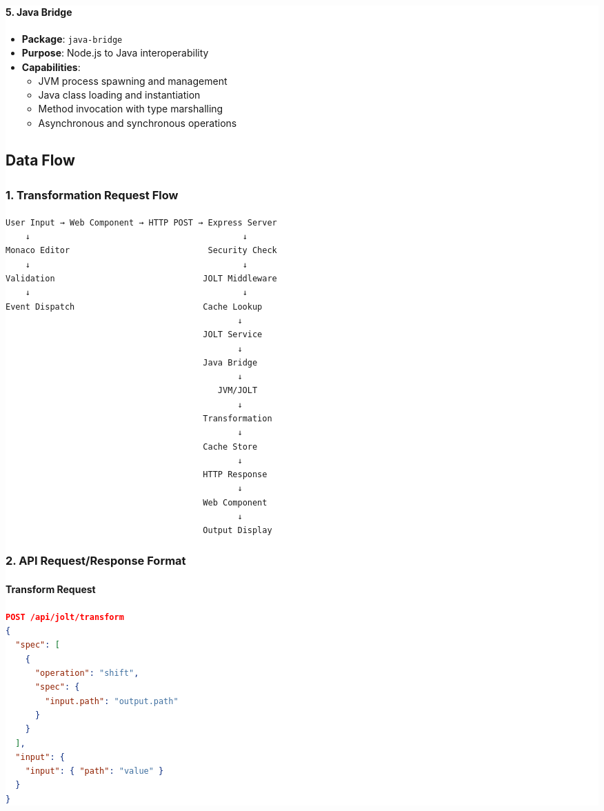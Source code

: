 #### 5. Java Bridge
- **Package**: `java-bridge`
- **Purpose**: Node.js to Java interoperability
- **Capabilities**:
  - JVM process spawning and management
  - Java class loading and instantiation
  - Method invocation with type marshalling
  - Asynchronous and synchronous operations

## Data Flow

### 1. Transformation Request Flow

```
User Input → Web Component → HTTP POST → Express Server
    ↓                                           ↓
Monaco Editor                            Security Check
    ↓                                           ↓
Validation                              JOLT Middleware
    ↓                                           ↓
Event Dispatch                          Cache Lookup
                                               ↓
                                        JOLT Service
                                               ↓
                                        Java Bridge
                                               ↓
                                           JVM/JOLT
                                               ↓
                                        Transformation
                                               ↓
                                        Cache Store
                                               ↓
                                        HTTP Response
                                               ↓
                                        Web Component
                                               ↓
                                        Output Display
```

### 2. API Request/Response Format

#### Transform Request
```json
POST /api/jolt/transform
{
  "spec": [
    {
      "operation": "shift",
      "spec": {
        "input.path": "output.path"
      }
    }
  ],
  "input": {
    "input": { "path": "value" }
  }
}
```
